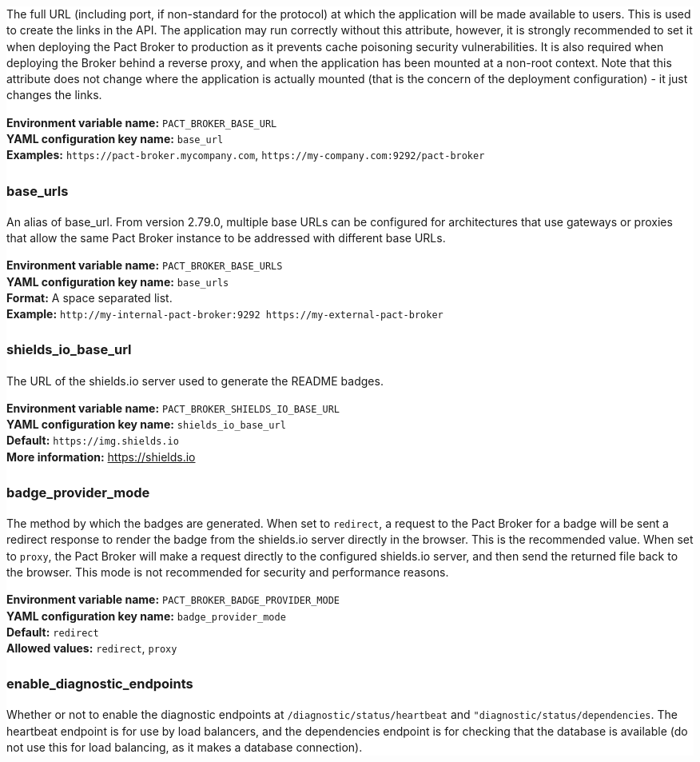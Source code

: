 The full URL (including port, if non-standard for the protocol) at which the application will be made available to users.
This is used to create the links in the API.
The application may run correctly without this attribute, however, it is strongly recommended to set it when
deploying the Pact Broker to production as it prevents cache poisoning security vulnerabilities.
It is also required when deploying the Broker behind a reverse proxy, and when the application has been mounted at a non-root context.
Note that this attribute does not change where the application is actually mounted (that is the concern of the deployment configuration) - it just changes the links.

**Environment variable name:** `PACT_BROKER_BASE_URL`<br/>
**YAML configuration key name:** `base_url`<br/>
**Examples:** `https://pact-broker.mycompany.com`, `https://my-company.com:9292/pact-broker`<br/>

### base_urls

An alias of base_url. From version 2.79.0, multiple base URLs can be configured for architectures that use
gateways or proxies that allow the same Pact Broker instance to be addressed with different base URLs.

**Environment variable name:** `PACT_BROKER_BASE_URLS`<br/>
**YAML configuration key name:** `base_urls`<br/>
**Format:** A space separated list.<br/>
**Example:** `http://my-internal-pact-broker:9292 https://my-external-pact-broker`<br/>

### shields_io_base_url

The URL of the shields.io server used to generate the README badges.

**Environment variable name:** `PACT_BROKER_SHIELDS_IO_BASE_URL`<br/>
**YAML configuration key name:** `shields_io_base_url`<br/>
**Default:** `https://img.shields.io`<br/>
**More information:** https://shields.io<br/>

### badge_provider_mode

The method by which the badges are generated. When set to `redirect`, a request to the Pact Broker for a badge will be sent a redirect response
to render the badge from the shields.io server directly in the browser. This is the recommended value.
When set to `proxy`, the Pact Broker will make a request directly to the configured shields.io server, and then send the returned file
back to the browser. This mode is not recommended for security and performance reasons.

**Environment variable name:** `PACT_BROKER_BADGE_PROVIDER_MODE`<br/>
**YAML configuration key name:** `badge_provider_mode`<br/>
**Default:** `redirect`<br/>
**Allowed values:** `redirect`, `proxy`<br/>

### enable_diagnostic_endpoints

Whether or not to enable the diagnostic endpoints at `/diagnostic/status/heartbeat` and `"diagnostic/status/dependencies`.
The heartbeat endpoint is for use by load balancers, and the dependencies endpoint is for checking that the database
is available (do not use this for load balancing, as it makes a database connection).
